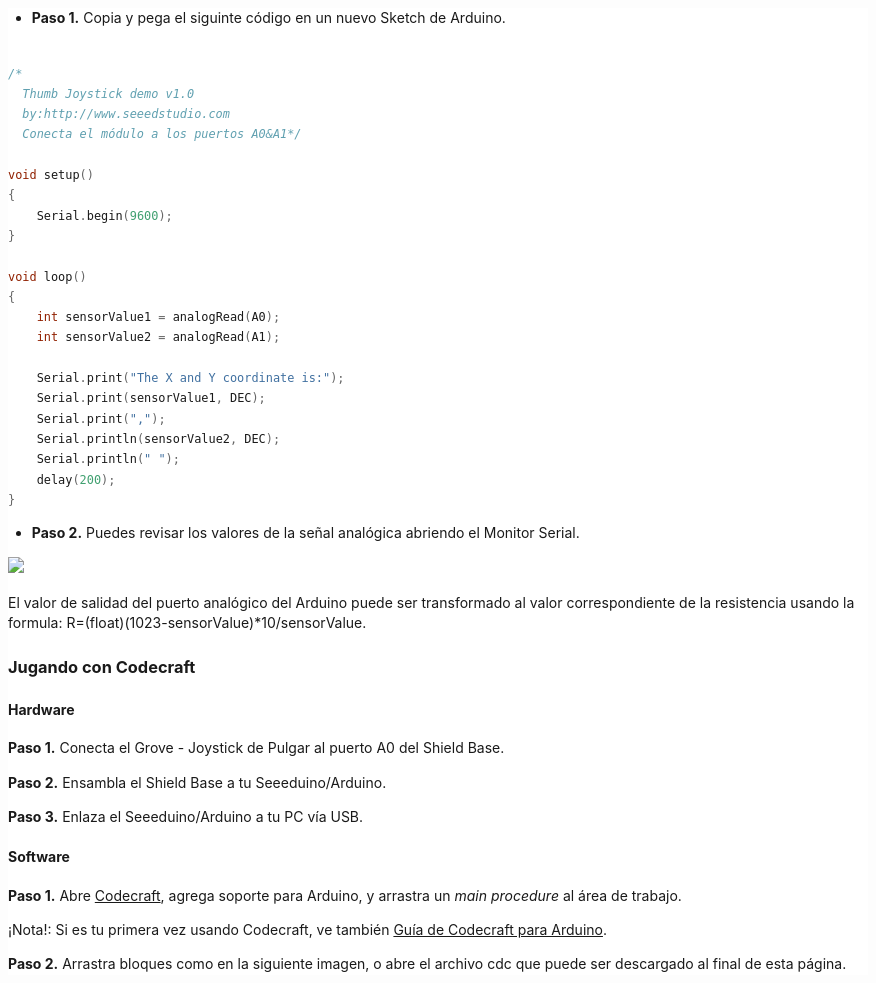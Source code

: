 - **Paso 1.** Copia y pega el siguinte código en un nuevo Sketch de Arduino. 
```c

/*
  Thumb Joystick demo v1.0
  by:http://www.seeedstudio.com
  Conecta el módulo a los puertos A0&A1*/

void setup()
{
    Serial.begin(9600);
}

void loop()
{
    int sensorValue1 = analogRead(A0);
    int sensorValue2 = analogRead(A1);

    Serial.print("The X and Y coordinate is:");
    Serial.print(sensorValue1, DEC);
    Serial.print(",");
    Serial.println(sensorValue2, DEC);
    Serial.println(" ");
    delay(200);
}
```

- **Paso 2.** Puedes revisar los valores de la señal analógica abriendo el Monitor Serial.

![](https://raw.githubusercontent.com/SeeedDocument/Grove-Thumb_Joystick/master/img/Grove-Thumd_Joystick_Result.jpg)

El valor de salidad del puerto analógico del Arduino puede ser transformado al valor correspondiente de la resistencia usando la formula: R=(float)(1023-sensorValue)\*10/sensorValue.

### Jugando con Codecraft

#### Hardware

**Paso 1.** Conecta el Grove - Joystick de Pulgar al puerto A0 del Shield Base.

**Paso 2.** Ensambla el Shield Base a tu Seeeduino/Arduino.

**Paso 3.** Enlaza el Seeeduino/Arduino a tu PC vía USB. 

#### Software

**Paso 1.** Abre [Codecraft](https://ide.chmakered.com/), agrega soporte para Arduino, y arrastra un <em>main procedure</em> al área de trabajo.

¡Nota!:
    Si es tu primera vez usando Codecraft, ve también  [Guía de Codecraft para Arduino](http://wiki.seeedstudio.com/Guide_for_Codecraft_using_Arduino/).

**Paso 2.** Arrastra bloques como en la siguiente imagen, o abre el archivo cdc que puede ser descargado al final de esta página.
